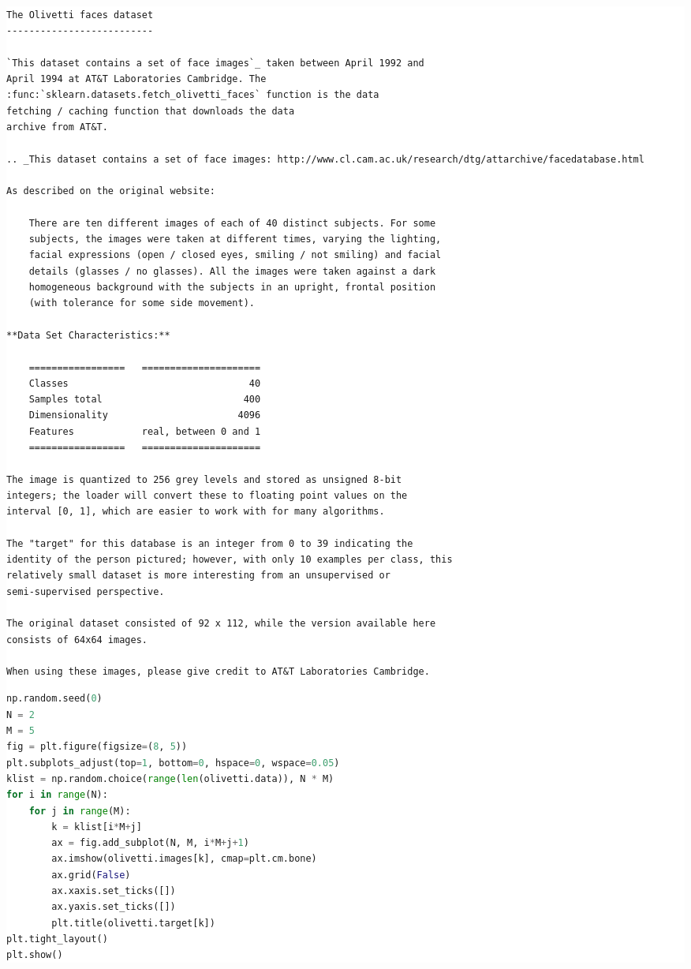     The Olivetti faces dataset
    --------------------------
    
    `This dataset contains a set of face images`_ taken between April 1992 and 
    April 1994 at AT&T Laboratories Cambridge. The
    :func:`sklearn.datasets.fetch_olivetti_faces` function is the data
    fetching / caching function that downloads the data
    archive from AT&T.
    
    .. _This dataset contains a set of face images: http://www.cl.cam.ac.uk/research/dtg/attarchive/facedatabase.html
    
    As described on the original website:
    
        There are ten different images of each of 40 distinct subjects. For some
        subjects, the images were taken at different times, varying the lighting,
        facial expressions (open / closed eyes, smiling / not smiling) and facial
        details (glasses / no glasses). All the images were taken against a dark
        homogeneous background with the subjects in an upright, frontal position 
        (with tolerance for some side movement).
    
    **Data Set Characteristics:**
    
        =================   =====================
        Classes                                40
        Samples total                         400
        Dimensionality                       4096
        Features            real, between 0 and 1
        =================   =====================
    
    The image is quantized to 256 grey levels and stored as unsigned 8-bit 
    integers; the loader will convert these to floating point values on the 
    interval [0, 1], which are easier to work with for many algorithms.
    
    The "target" for this database is an integer from 0 to 39 indicating the
    identity of the person pictured; however, with only 10 examples per class, this
    relatively small dataset is more interesting from an unsupervised or
    semi-supervised perspective.
    
    The original dataset consisted of 92 x 112, while the version available here
    consists of 64x64 images.
    
    When using these images, please give credit to AT&T Laboratories Cambridge.
    



```python
np.random.seed(0)
N = 2
M = 5
fig = plt.figure(figsize=(8, 5))
plt.subplots_adjust(top=1, bottom=0, hspace=0, wspace=0.05)
klist = np.random.choice(range(len(olivetti.data)), N * M)
for i in range(N):
    for j in range(M):
        k = klist[i*M+j]
        ax = fig.add_subplot(N, M, i*M+j+1)
        ax.imshow(olivetti.images[k], cmap=plt.cm.bone)
        ax.grid(False)
        ax.xaxis.set_ticks([])
        ax.yaxis.set_ticks([])
        plt.title(olivetti.target[k])
plt.tight_layout()
plt.show()
```
